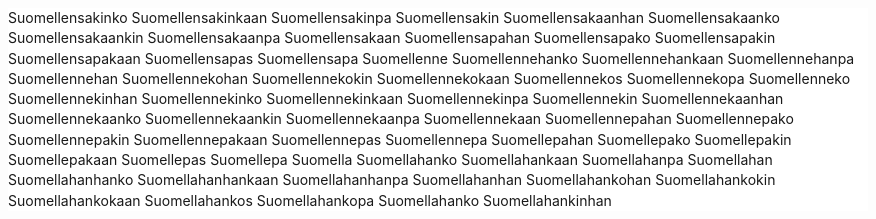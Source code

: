 Suomellensakinko
Suomellensakinkaan
Suomellensakinpa
Suomellensakin
Suomellensakaanhan
Suomellensakaanko
Suomellensakaankin
Suomellensakaanpa
Suomellensakaan
Suomellensapahan
Suomellensapako
Suomellensapakin
Suomellensapakaan
Suomellensapas
Suomellensapa
Suomellenne
Suomellennehanko
Suomellennehankaan
Suomellennehanpa
Suomellennehan
Suomellennekohan
Suomellennekokin
Suomellennekokaan
Suomellennekos
Suomellennekopa
Suomellenneko
Suomellennekinhan
Suomellennekinko
Suomellennekinkaan
Suomellennekinpa
Suomellennekin
Suomellennekaanhan
Suomellennekaanko
Suomellennekaankin
Suomellennekaanpa
Suomellennekaan
Suomellennepahan
Suomellennepako
Suomellennepakin
Suomellennepakaan
Suomellennepas
Suomellennepa
Suomellepahan
Suomellepako
Suomellepakin
Suomellepakaan
Suomellepas
Suomellepa
Suomella
Suomellahanko
Suomellahankaan
Suomellahanpa
Suomellahan
Suomellahanhanko
Suomellahanhankaan
Suomellahanhanpa
Suomellahanhan
Suomellahankohan
Suomellahankokin
Suomellahankokaan
Suomellahankos
Suomellahankopa
Suomellahanko
Suomellahankinhan